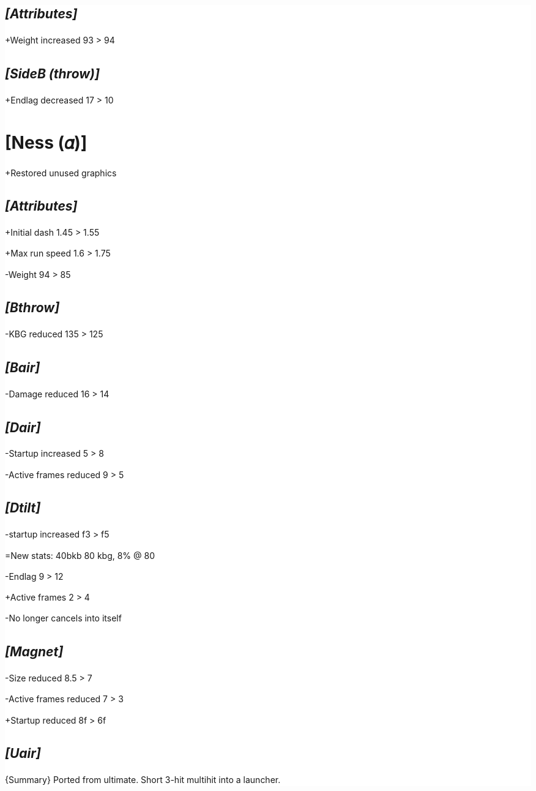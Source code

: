 ## ***[Attributes]***
+Weight increased 93 > 94

## ***[SideB (throw)]***
+Endlag decreased 17 > 10

# [Ness (𝛼)]

+Restored unused graphics

## ***[Attributes]***

+Initial dash 1.45 > 1.55

+Max run speed 1.6 > 1.75

-Weight 94 > 85

## ***[Bthrow]***
-KBG reduced 135 > 125 

## ***[Bair]***
-Damage reduced 16 > 14

## ***[Dair]***
-Startup increased 5 > 8

-Active frames reduced 9 > 5

## ***[Dtilt]***
-startup increased f3 > f5

=New stats: 40bkb 80 kbg, 8% @ 80

-Endlag 9 > 12

+Active frames 2 > 4

-No longer cancels into itself

## ***[Magnet]***
-Size reduced 8.5 > 7

-Active frames reduced 7 > 3

+Startup reduced 8f > 6f

## ***[Uair]***
  {Summary}
Ported from ultimate. Short 3-hit multihit into a launcher.
